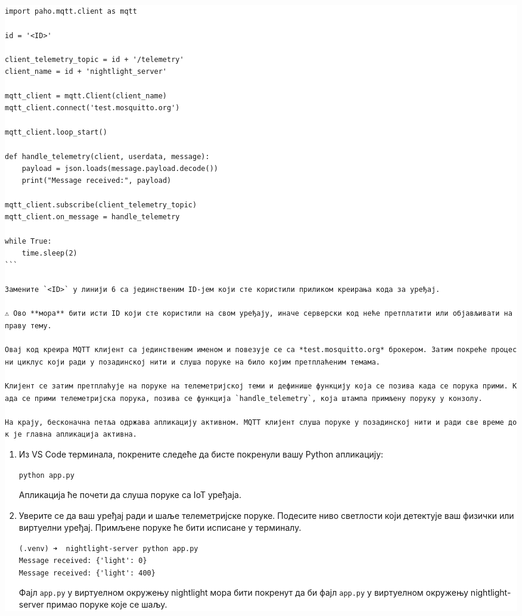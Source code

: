     import paho.mqtt.client as mqtt
    
    id = '<ID>'
    
    client_telemetry_topic = id + '/telemetry'
    client_name = id + 'nightlight_server'
    
    mqtt_client = mqtt.Client(client_name)
    mqtt_client.connect('test.mosquitto.org')
    
    mqtt_client.loop_start()
    
    def handle_telemetry(client, userdata, message):
        payload = json.loads(message.payload.decode())
        print("Message received:", payload)
    
    mqtt_client.subscribe(client_telemetry_topic)
    mqtt_client.on_message = handle_telemetry
    
    while True:
        time.sleep(2)
    ```

    Замените `<ID>` у линији 6 са јединственим ID-јем који сте користили приликом креирања кода за уређај.

    ⚠️ Ово **мора** бити исти ID који сте користили на свом уређају, иначе серверски код неће претплатити или објављивати на праву тему.

    Овај код креира MQTT клијент са јединственим именом и повезује се са *test.mosquitto.org* брокером. Затим покреће процесни циклус који ради у позадинској нити и слуша поруке на било којим претплаћеним темама.

    Клијент се затим претплаћује на поруке на телеметријској теми и дефинише функцију која се позива када се порука прими. Када се прими телеметријска порука, позива се функција `handle_telemetry`, која штампа примљену поруку у конзолу.

    На крају, бесконачна петља одржава апликацију активном. MQTT клијент слуша поруке у позадинској нити и ради све време док је главна апликација активна.

1. Из VS Code терминала, покрените следеће да бисте покренули вашу Python апликацију:

    ```sh
    python app.py
    ```

    Апликација ће почети да слуша поруке са IoT уређаја.

1. Уверите се да ваш уређај ради и шаље телеметријске поруке. Подесите ниво светлости који детектује ваш физички или виртуелни уређај. Примљене поруке ће бити исписане у терминалу.

    ```output
    (.venv) ➜  nightlight-server python app.py
    Message received: {'light': 0}
    Message received: {'light': 400}
    ```

    Фајл `app.py` у виртуелном окружењу nightlight мора бити покренут да би фајл `app.py` у виртуелном окружењу nightlight-server примао поруке које се шаљу.
